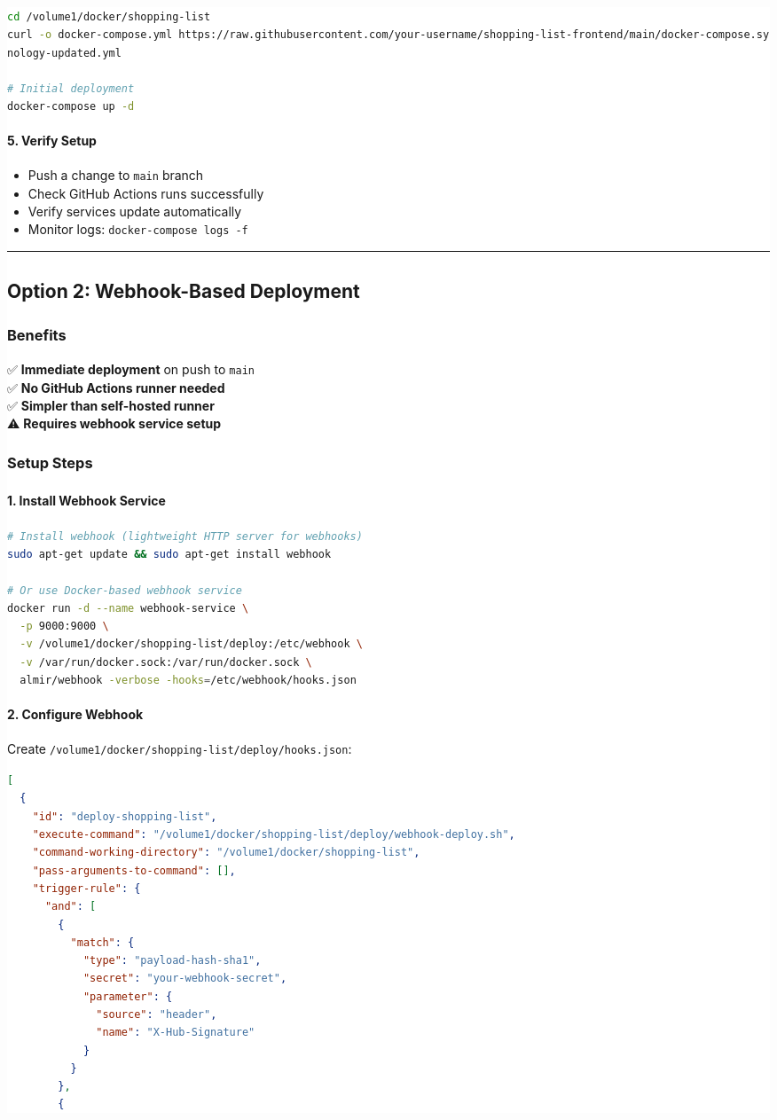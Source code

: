 ```bash
cd /volume1/docker/shopping-list
curl -o docker-compose.yml https://raw.githubusercontent.com/your-username/shopping-list-frontend/main/docker-compose.synology-updated.yml

# Initial deployment
docker-compose up -d
```

#### 5. Verify Setup

- Push a change to `main` branch
- Check GitHub Actions runs successfully
- Verify services update automatically
- Monitor logs: `docker-compose logs -f`

---

## Option 2: Webhook-Based Deployment

### Benefits
✅ **Immediate deployment** on push to `main`  
✅ **No GitHub Actions runner needed**  
✅ **Simpler than self-hosted runner**  
⚠️ **Requires webhook service setup**

### Setup Steps

#### 1. Install Webhook Service

```bash
# Install webhook (lightweight HTTP server for webhooks)
sudo apt-get update && sudo apt-get install webhook

# Or use Docker-based webhook service
docker run -d --name webhook-service \
  -p 9000:9000 \
  -v /volume1/docker/shopping-list/deploy:/etc/webhook \
  -v /var/run/docker.sock:/var/run/docker.sock \
  almir/webhook -verbose -hooks=/etc/webhook/hooks.json
```

#### 2. Configure Webhook

Create `/volume1/docker/shopping-list/deploy/hooks.json`:
```json
[
  {
    "id": "deploy-shopping-list",
    "execute-command": "/volume1/docker/shopping-list/deploy/webhook-deploy.sh",
    "command-working-directory": "/volume1/docker/shopping-list",
    "pass-arguments-to-command": [],
    "trigger-rule": {
      "and": [
        {
          "match": {
            "type": "payload-hash-sha1",
            "secret": "your-webhook-secret",
            "parameter": {
              "source": "header",
              "name": "X-Hub-Signature"
            }
          }
        },
        {
```
